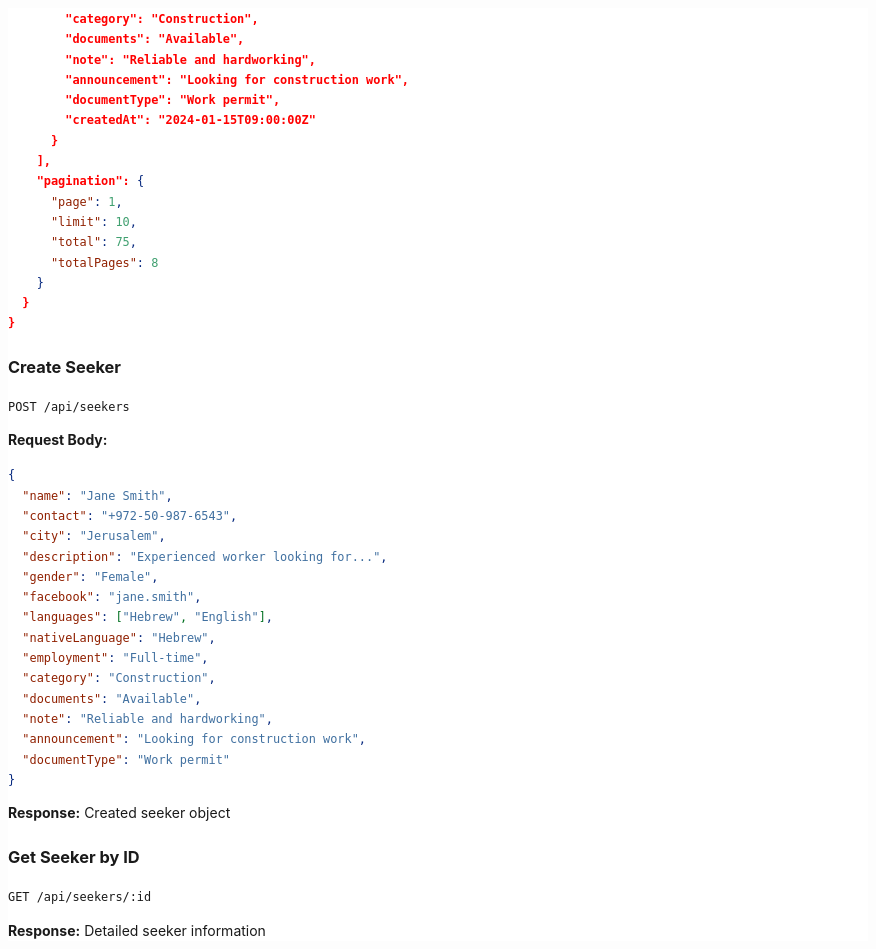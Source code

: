 ```json
        "category": "Construction",
        "documents": "Available",
        "note": "Reliable and hardworking",
        "announcement": "Looking for construction work",
        "documentType": "Work permit",
        "createdAt": "2024-01-15T09:00:00Z"
      }
    ],
    "pagination": {
      "page": 1,
      "limit": 10,
      "total": 75,
      "totalPages": 8
    }
  }
}
```

### Create Seeker

```http
POST /api/seekers
```

**Request Body:**
```json
{
  "name": "Jane Smith",
  "contact": "+972-50-987-6543",
  "city": "Jerusalem",
  "description": "Experienced worker looking for...",
  "gender": "Female",
  "facebook": "jane.smith",
  "languages": ["Hebrew", "English"],
  "nativeLanguage": "Hebrew",
  "employment": "Full-time",
  "category": "Construction",
  "documents": "Available",
  "note": "Reliable and hardworking",
  "announcement": "Looking for construction work",
  "documentType": "Work permit"
}
```

**Response:** Created seeker object

### Get Seeker by ID

```http
GET /api/seekers/:id
```

**Response:** Detailed seeker information
